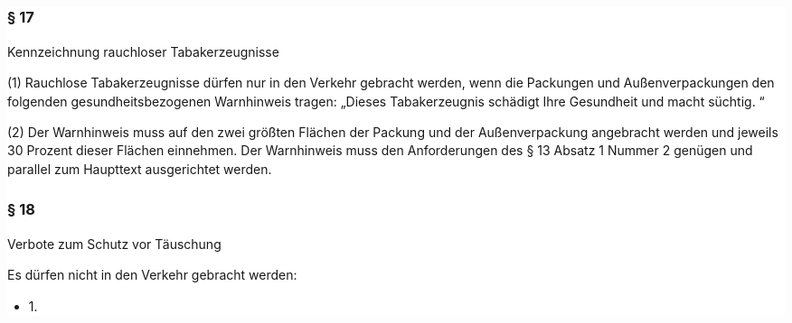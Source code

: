</div>

</div>

</div>

<span id="BJNR098010016BJNE001800000.html"></span>

### § 17  
Kennzeichnung rauchloser Tabakerzeugnisse

<div>

<div class="jnhtml">

<div>

<div class="jurAbsatz">

(1) Rauchlose Tabakerzeugnisse dürfen nur in den Verkehr gebracht
werden, wenn die Packungen und Außenverpackungen den folgenden
gesundheitsbezogenen Warnhinweis tragen: „Dieses Tabakerzeugnis schädigt
Ihre Gesundheit und macht süchtig. “

</div>

<div class="jurAbsatz">

(2) Der Warnhinweis muss auf den zwei größten Flächen der Packung und
der Außenverpackung angebracht werden und jeweils 30 Prozent dieser
Flächen einnehmen. Der Warnhinweis muss den Anforderungen des § 13
Absatz 1 Nummer 2 genügen und parallel zum Haupttext ausgerichtet
werden.

</div>

</div>

</div>

</div>

<span id="BJNR098010016BJNE001900000.html"></span>

### § 18  
Verbote zum Schutz vor Täuschung

<div>

<div class="jnhtml">

<div>

<div class="jurAbsatz">

Es dürfen nicht in den Verkehr gebracht werden:

  - 1\.
    
    <div>
    